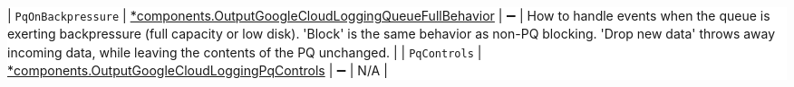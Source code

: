 | `PqOnBackpressure`                                                                                                                                                                                                                                                                                      | [*components.OutputGoogleCloudLoggingQueueFullBehavior](../../models/components/outputgooglecloudloggingqueuefullbehavior.md)                                                                                                                                                                           | :heavy_minus_sign:                                                                                                                                                                                                                                                                                      | How to handle events when the queue is exerting backpressure (full capacity or low disk). 'Block' is the same behavior as non-PQ blocking. 'Drop new data' throws away incoming data, while leaving the contents of the PQ unchanged.                                                                   |
| `PqControls`                                                                                                                                                                                                                                                                                            | [*components.OutputGoogleCloudLoggingPqControls](../../models/components/outputgooglecloudloggingpqcontrols.md)                                                                                                                                                                                         | :heavy_minus_sign:                                                                                                                                                                                                                                                                                      | N/A                                                                                                                                                                                                                                                                                                     |